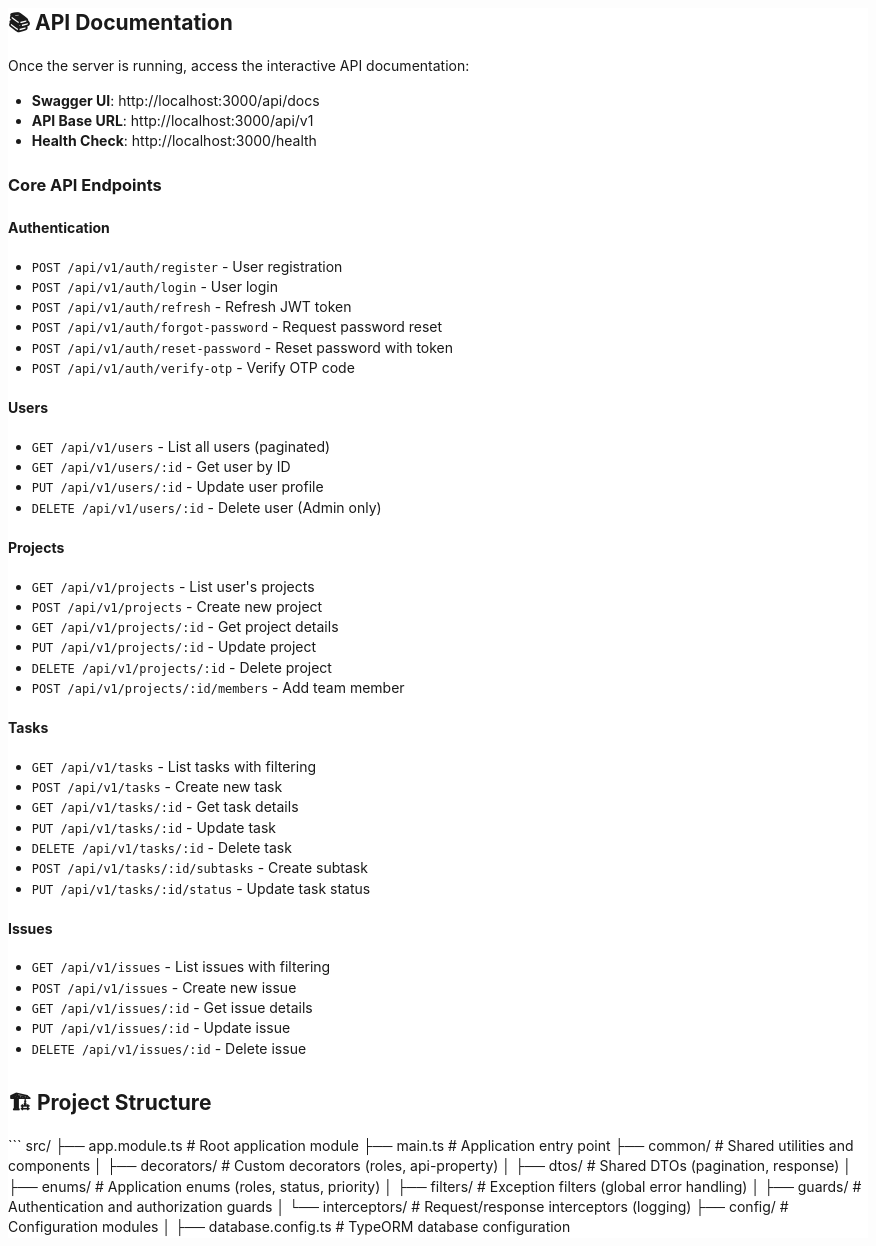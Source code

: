 ## 📚 API Documentation

Once the server is running, access the interactive API documentation:

- **Swagger UI**: http://localhost:3000/api/docs
- **API Base URL**: http://localhost:3000/api/v1
- **Health Check**: http://localhost:3000/health

### Core API Endpoints

#### Authentication
- `POST /api/v1/auth/register` - User registration
- `POST /api/v1/auth/login` - User login
- `POST /api/v1/auth/refresh` - Refresh JWT token
- `POST /api/v1/auth/forgot-password` - Request password reset
- `POST /api/v1/auth/reset-password` - Reset password with token
- `POST /api/v1/auth/verify-otp` - Verify OTP code

#### Users
- `GET /api/v1/users` - List all users (paginated)
- `GET /api/v1/users/:id` - Get user by ID
- `PUT /api/v1/users/:id` - Update user profile
- `DELETE /api/v1/users/:id` - Delete user (Admin only)

#### Projects
- `GET /api/v1/projects` - List user's projects
- `POST /api/v1/projects` - Create new project
- `GET /api/v1/projects/:id` - Get project details
- `PUT /api/v1/projects/:id` - Update project
- `DELETE /api/v1/projects/:id` - Delete project
- `POST /api/v1/projects/:id/members` - Add team member

#### Tasks
- `GET /api/v1/tasks` - List tasks with filtering
- `POST /api/v1/tasks` - Create new task
- `GET /api/v1/tasks/:id` - Get task details
- `PUT /api/v1/tasks/:id` - Update task
- `DELETE /api/v1/tasks/:id` - Delete task
- `POST /api/v1/tasks/:id/subtasks` - Create subtask
- `PUT /api/v1/tasks/:id/status` - Update task status

#### Issues
- `GET /api/v1/issues` - List issues with filtering
- `POST /api/v1/issues` - Create new issue
- `GET /api/v1/issues/:id` - Get issue details
- `PUT /api/v1/issues/:id` - Update issue
- `DELETE /api/v1/issues/:id` - Delete issue

## 🏗 Project Structure

\`\`\`
src/
├── app.module.ts                 # Root application module
├── main.ts                       # Application entry point
├── common/                       # Shared utilities and components
│   ├── decorators/              # Custom decorators (roles, api-property)
│   ├── dtos/                    # Shared DTOs (pagination, response)
│   ├── enums/                   # Application enums (roles, status, priority)
│   ├── filters/                 # Exception filters (global error handling)
│   ├── guards/                  # Authentication and authorization guards
│   └── interceptors/            # Request/response interceptors (logging)
├── config/                      # Configuration modules
│   ├── database.config.ts       # TypeORM database configuration
